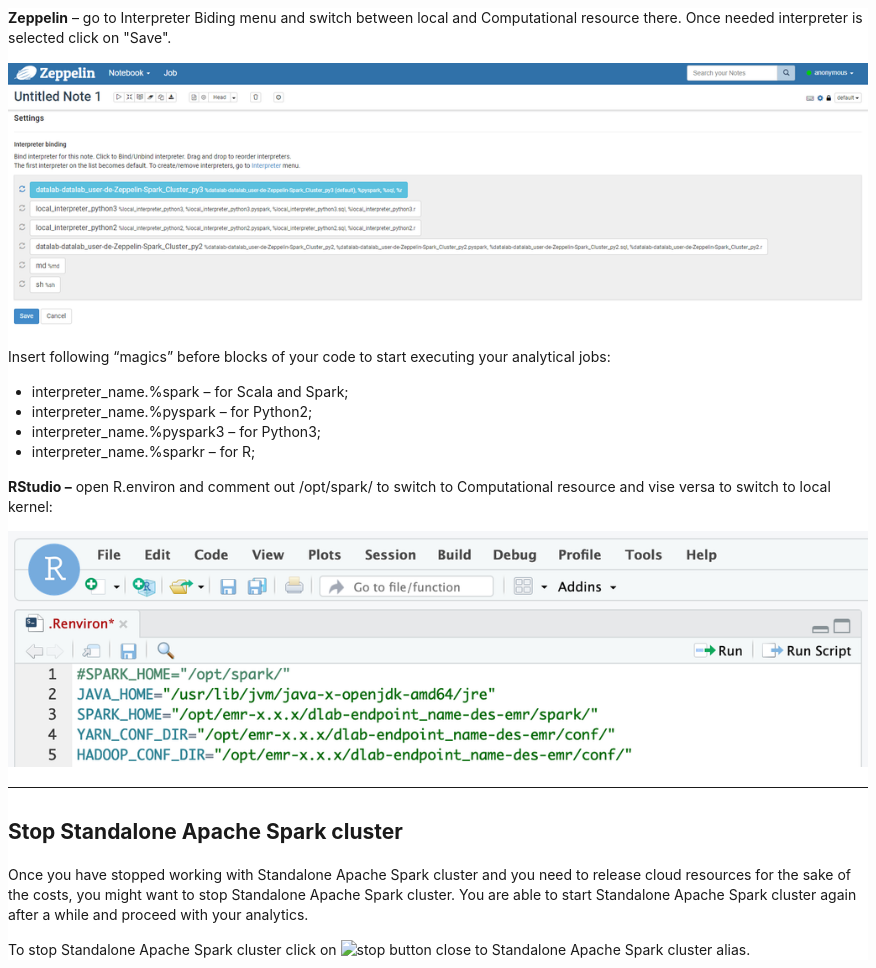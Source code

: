 **Zeppelin** – go to Interpreter Biding menu and switch between local and Computational resource there. Once needed interpreter is selected click on "Save".

![Zeppelin](doc/zeppelin.png)

Insert following “magics” before blocks of your code to start executing your analytical jobs:

-   interpreter\_name.%spark – for Scala and Spark;
-   interpreter\_name.%pyspark – for Python2;
-   interpreter\_name.%pyspark3 – for Python3;
-   interpreter\_name.%sparkr – for R;

**RStudio –** open R.environ and comment out /opt/spark/ to switch to Computational resource and vise versa to switch to local kernel:

![RStudio](doc/rstudio_kernel.png)

---------------
## Stop Standalone Apache Spark cluster <a name="spark_stop"></a>

Once you have stopped working with Standalone Apache Spark cluster and you need to release cloud resources for the sake of the costs, you might want to stop Standalone Apache Spark cluster. You are able to start Standalone Apache Spark cluster again after a while and proceed with your analytics.

To stop Standalone Apache Spark cluster click on <img src="doc/stop_icon.png" alt="stop" width="20"> button close to Standalone Apache Spark cluster alias.
